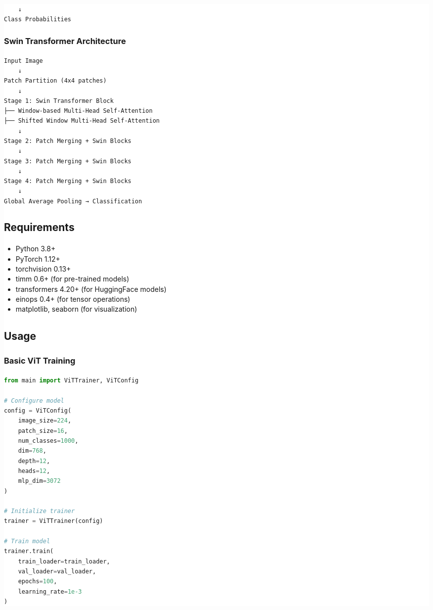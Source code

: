 ```
    ↓
Class Probabilities
```

### Swin Transformer Architecture
```
Input Image
    ↓
Patch Partition (4x4 patches)
    ↓
Stage 1: Swin Transformer Block
├── Window-based Multi-Head Self-Attention
├── Shifted Window Multi-Head Self-Attention
    ↓
Stage 2: Patch Merging + Swin Blocks
    ↓
Stage 3: Patch Merging + Swin Blocks
    ↓
Stage 4: Patch Merging + Swin Blocks
    ↓
Global Average Pooling → Classification
```

## Requirements
- Python 3.8+
- PyTorch 1.12+
- torchvision 0.13+
- timm 0.6+ (for pre-trained models)
- transformers 4.20+ (for HuggingFace models)
- einops 0.4+ (for tensor operations)
- matplotlib, seaborn (for visualization)

## Usage

### Basic ViT Training
```python
from main import ViTTrainer, ViTConfig

# Configure model
config = ViTConfig(
    image_size=224,
    patch_size=16,
    num_classes=1000,
    dim=768,
    depth=12,
    heads=12,
    mlp_dim=3072
)

# Initialize trainer
trainer = ViTTrainer(config)

# Train model
trainer.train(
    train_loader=train_loader,
    val_loader=val_loader,
    epochs=100,
    learning_rate=1e-3
)
```
